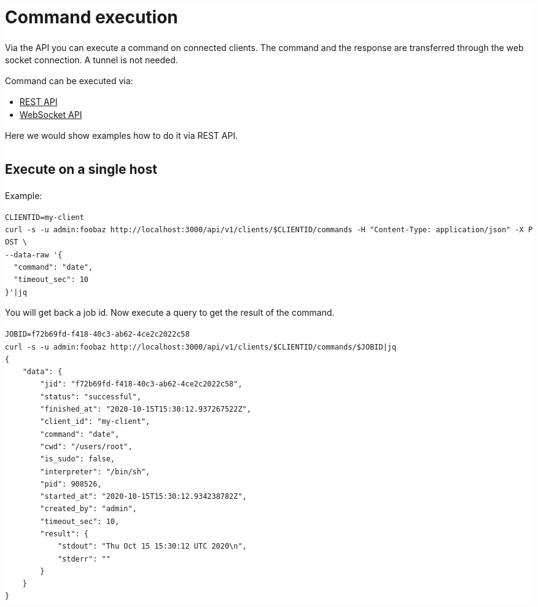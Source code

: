 # Command execution
Via the API you can execute a command on connected clients. 
The command and the response are transferred through the web socket connection. A tunnel is not needed.

Command can be executed via:
* [REST API](https://petstore.swagger.io/?url=https://raw.githubusercontent.com/cloudradar-monitoring/rport/master/api-doc.yml#/Commands)
* [WebSocket API](https://petstore.swagger.io/?url=https://raw.githubusercontent.com/cloudradar-monitoring/rport/master/api-doc.yml#/Commands/get_ws_commands)

Here we would show examples how to do it via REST API.

## Execute on a single host
Example:
```
CLIENTID=my-client
curl -s -u admin:foobaz http://localhost:3000/api/v1/clients/$CLIENTID/commands -H "Content-Type: application/json" -X POST \
--data-raw '{
  "command": "date",
  "timeout_sec": 10
}'|jq
```
You will get back a job id.
Now execute a query to get the result of the command.

```
JOBID=f72b69fd-f418-40c3-ab62-4ce2c2022c58
curl -s -u admin:foobaz http://localhost:3000/api/v1/clients/$CLIENTID/commands/$JOBID|jq
{
    "data": {
        "jid": "f72b69fd-f418-40c3-ab62-4ce2c2022c58",
        "status": "successful",
        "finished_at": "2020-10-15T15:30:12.937267522Z",
        "client_id": "my-client",
        "command": "date",
        "cwd": "/users/root",
        "is_sudo": false,
        "interpreter": "/bin/sh",
        "pid": 908526,
        "started_at": "2020-10-15T15:30:12.934238782Z",
        "created_by": "admin",
        "timeout_sec": 10,
        "result": {
            "stdout": "Thu Oct 15 15:30:12 UTC 2020\n",
            "stderr": ""
        }
    }
}
```
